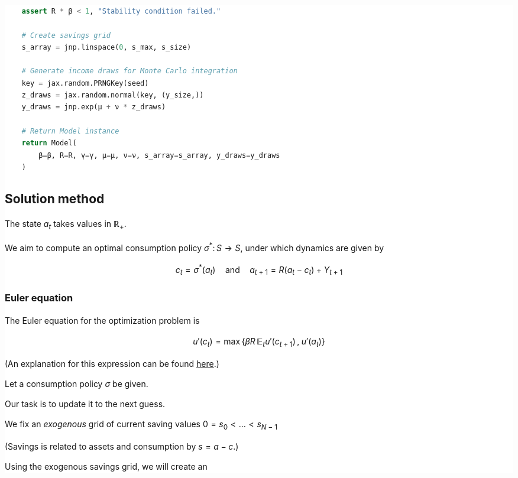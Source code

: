 ```python
    assert R * β < 1, "Stability condition failed."

    # Create savings grid
    s_array = jnp.linspace(0, s_max, s_size)

    # Generate income draws for Monte Carlo integration
    key = jax.random.PRNGKey(seed)
    z_draws = jax.random.normal(key, (y_size,))
    y_draws = jnp.exp(μ + ν * z_draws)

    # Return Model instance
    return Model(
        β=β, R=R, γ=γ, μ=μ, ν=ν, s_array=s_array, y_draws=y_draws
    )
```
## Solution method

The state $a_t$ takes values in $\mathbb R_+$.

We aim to compute an optimal consumption policy $\sigma^* \colon S \to S$, under which dynamics are given by

$$
    c_t = \sigma^*(a_t)
    \quad \text{and} \quad
    a_{t+1} = R (a_t - c_t) + Y_{t+1}
$$


### Euler equation

The Euler equation for the optimization problem is

$$
u' (c_t)
    = \max 
    \left\{
        \beta R \,  \mathbb{E}_t  u'(c_{t+1})  \,,\;  u'(a_t)
    \right\}
$$

(An explanation for this expression can be 
found [here](https://python.quantecon.org/ifp.html#value-function-and-euler-equation).)


Let a consumption policy $\sigma$ be given.

Our task is to update it to the next guess.

We fix an *exogenous* grid of current saving values $0 = s_0 < \ldots < s_{N-1}$

(Savings is related to assets and consumption by $s = a - c$.)

Using the exogenous savings grid, we will create an 
